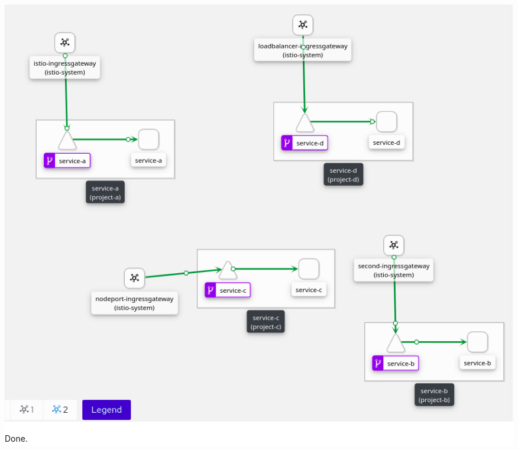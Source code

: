 ![servicemesh access flow from kiali](https://github.com/bysnupy/handson/blob/master/ocp4_kiali_ingressgateway_access_flows.png)


Done.
